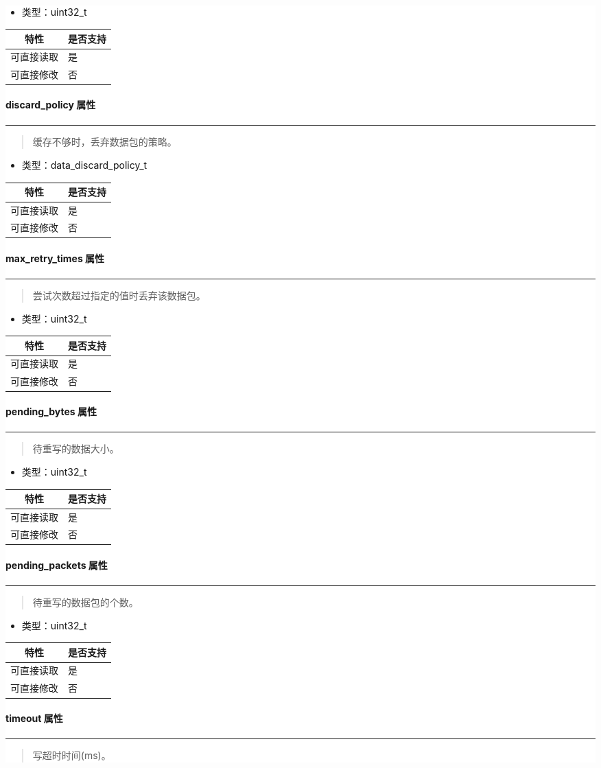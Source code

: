 
* 类型：uint32\_t

| 特性 | 是否支持 |
| -------- | ----- |
| 可直接读取 | 是 |
| 可直接修改 | 否 |
#### discard\_policy 属性
-----------------------
> <p id="tk_ostream_retry_t_discard_policy">缓存不够时，丢弃数据包的策略。


* 类型：data\_discard\_policy\_t

| 特性 | 是否支持 |
| -------- | ----- |
| 可直接读取 | 是 |
| 可直接修改 | 否 |
#### max\_retry\_times 属性
-----------------------
> <p id="tk_ostream_retry_t_max_retry_times">尝试次数超过指定的值时丢弃该数据包。


* 类型：uint32\_t

| 特性 | 是否支持 |
| -------- | ----- |
| 可直接读取 | 是 |
| 可直接修改 | 否 |
#### pending\_bytes 属性
-----------------------
> <p id="tk_ostream_retry_t_pending_bytes">待重写的数据大小。


* 类型：uint32\_t

| 特性 | 是否支持 |
| -------- | ----- |
| 可直接读取 | 是 |
| 可直接修改 | 否 |
#### pending\_packets 属性
-----------------------
> <p id="tk_ostream_retry_t_pending_packets">待重写的数据包的个数。


* 类型：uint32\_t

| 特性 | 是否支持 |
| -------- | ----- |
| 可直接读取 | 是 |
| 可直接修改 | 否 |
#### timeout 属性
-----------------------
> <p id="tk_ostream_retry_t_timeout">写超时时间(ms)。
